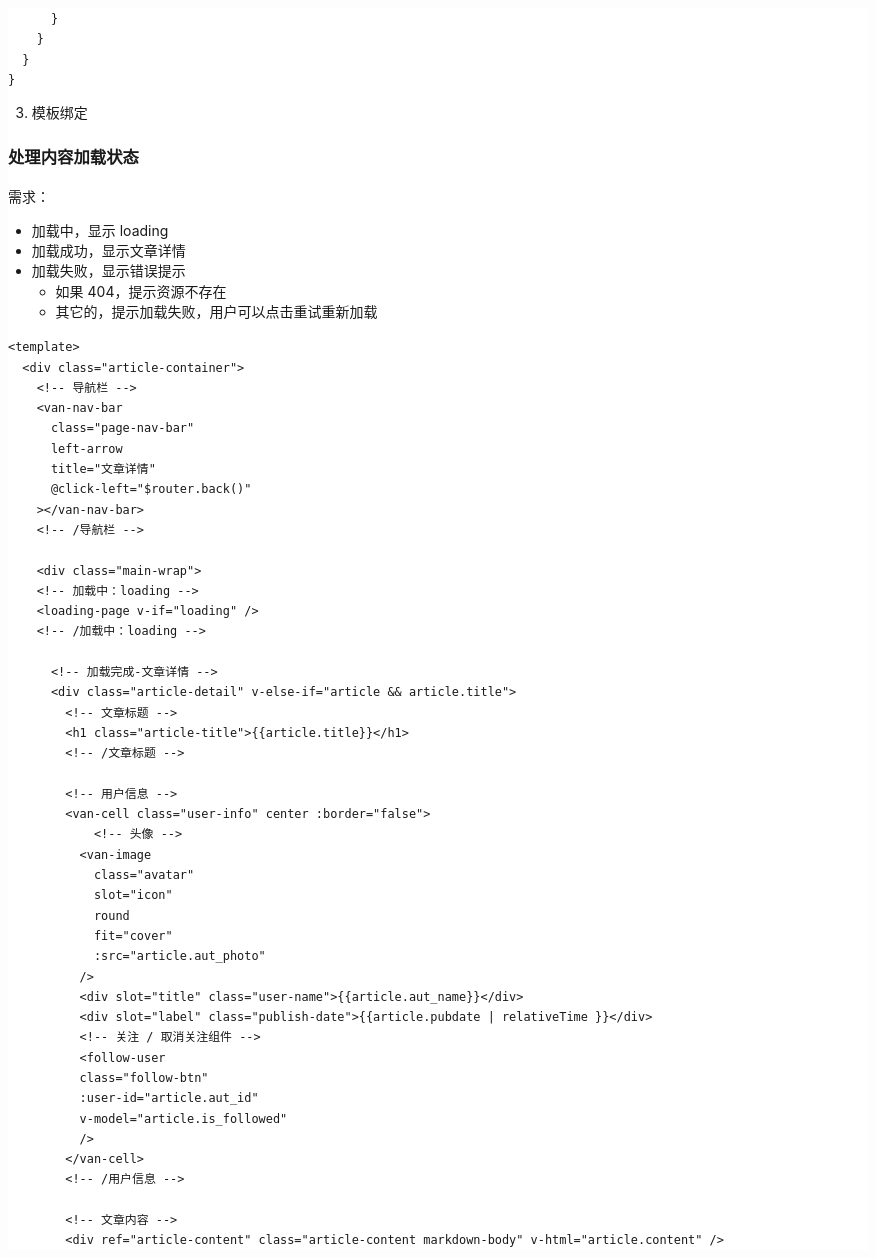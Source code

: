 ```js
      }
    }
  }
}
```

3. 模板绑定

### 处理内容加载状态

需求：

- 加载中，显示 loading
- 加载成功，显示文章详情
- 加载失败，显示错误提示 
  - 如果 404，提示资源不存在
  - 其它的，提示加载失败，用户可以点击重试重新加载

```vue
<template>
  <div class="article-container">
    <!-- 导航栏 -->
    <van-nav-bar
      class="page-nav-bar"
      left-arrow
      title="文章详情"
      @click-left="$router.back()"
    ></van-nav-bar>
    <!-- /导航栏 -->

    <div class="main-wrap">
    <!-- 加载中：loading -->
    <loading-page v-if="loading" />
    <!-- /加载中：loading -->

      <!-- 加载完成-文章详情 -->
      <div class="article-detail" v-else-if="article && article.title">
        <!-- 文章标题 -->
        <h1 class="article-title">{{article.title}}</h1>
        <!-- /文章标题 -->

        <!-- 用户信息 -->
        <van-cell class="user-info" center :border="false">
            <!-- 头像 -->
          <van-image
            class="avatar"
            slot="icon"
            round
            fit="cover"
            :src="article.aut_photo"
          />
          <div slot="title" class="user-name">{{article.aut_name}}</div>
          <div slot="label" class="publish-date">{{article.pubdate | relativeTime }}</div>
          <!-- 关注 / 取消关注组件 -->
          <follow-user
          class="follow-btn"
          :user-id="article.aut_id"
          v-model="article.is_followed"
          />
        </van-cell>
        <!-- /用户信息 -->

        <!-- 文章内容 -->
        <div ref="article-content" class="article-content markdown-body" v-html="article.content" />
```